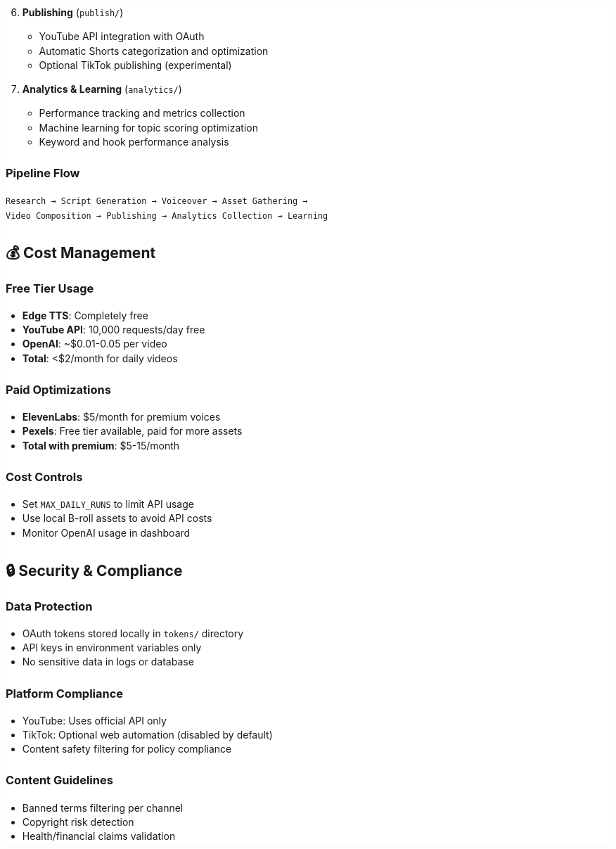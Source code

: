 6. **Publishing** (`publish/`)
   - YouTube API integration with OAuth
   - Automatic Shorts categorization and optimization
   - Optional TikTok publishing (experimental)

7. **Analytics & Learning** (`analytics/`)
   - Performance tracking and metrics collection
   - Machine learning for topic scoring optimization
   - Keyword and hook performance analysis

### Pipeline Flow

```
Research → Script Generation → Voiceover → Asset Gathering → 
Video Composition → Publishing → Analytics Collection → Learning
```

## 💰 Cost Management

### Free Tier Usage
- **Edge TTS**: Completely free
- **YouTube API**: 10,000 requests/day free
- **OpenAI**: ~$0.01-0.05 per video
- **Total**: <$2/month for daily videos

### Paid Optimizations
- **ElevenLabs**: $5/month for premium voices
- **Pexels**: Free tier available, paid for more assets
- **Total with premium**: $5-15/month

### Cost Controls
- Set `MAX_DAILY_RUNS` to limit API usage
- Use local B-roll assets to avoid API costs
- Monitor OpenAI usage in dashboard

## 🔒 Security & Compliance

### Data Protection
- OAuth tokens stored locally in `tokens/` directory
- API keys in environment variables only
- No sensitive data in logs or database

### Platform Compliance
- YouTube: Uses official API only
- TikTok: Optional web automation (disabled by default)
- Content safety filtering for policy compliance

### Content Guidelines
- Banned terms filtering per channel
- Copyright risk detection
- Health/financial claims validation
